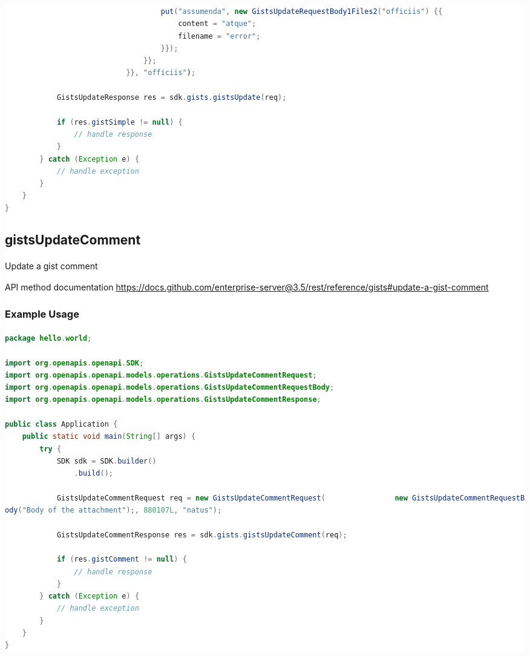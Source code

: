 ```java
                                    put("assumenda", new GistsUpdateRequestBody1Files2("officiis") {{
                                        content = "atque";
                                        filename = "error";
                                    }});
                                }};
                            }}, "officiis");            

            GistsUpdateResponse res = sdk.gists.gistsUpdate(req);

            if (res.gistSimple != null) {
                // handle response
            }
        } catch (Exception e) {
            // handle exception
        }
    }
}
```

## gistsUpdateComment

Update a gist comment

API method documentation
<https://docs.github.com/enterprise-server@3.5/rest/reference/gists#update-a-gist-comment>

### Example Usage

```java
package hello.world;

import org.openapis.openapi.SDK;
import org.openapis.openapi.models.operations.GistsUpdateCommentRequest;
import org.openapis.openapi.models.operations.GistsUpdateCommentRequestBody;
import org.openapis.openapi.models.operations.GistsUpdateCommentResponse;

public class Application {
    public static void main(String[] args) {
        try {
            SDK sdk = SDK.builder()
                .build();

            GistsUpdateCommentRequest req = new GistsUpdateCommentRequest(                new GistsUpdateCommentRequestBody("Body of the attachment");, 880107L, "natus");            

            GistsUpdateCommentResponse res = sdk.gists.gistsUpdateComment(req);

            if (res.gistComment != null) {
                // handle response
            }
        } catch (Exception e) {
            // handle exception
        }
    }
}
```
